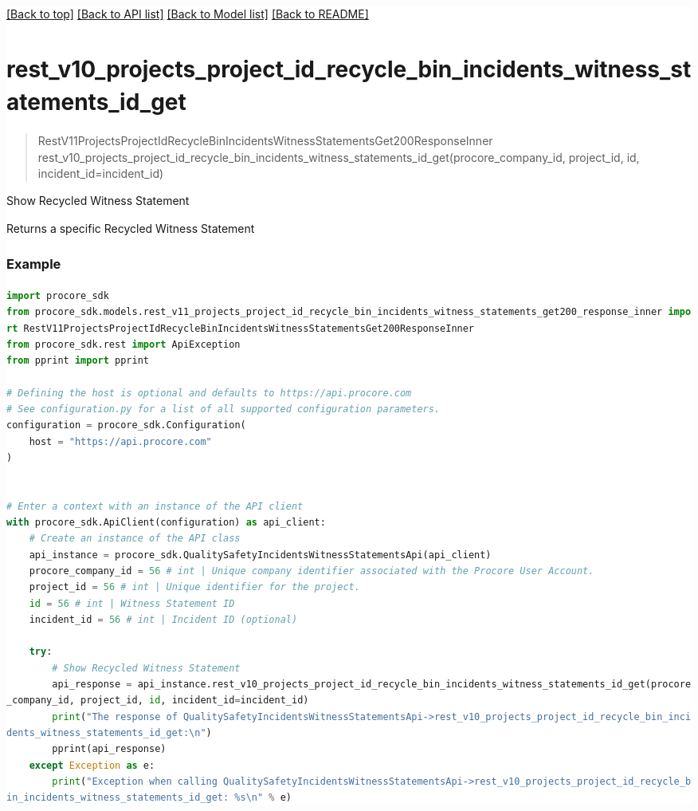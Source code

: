 [[Back to top]](#) [[Back to API list]](../README.md#documentation-for-api-endpoints) [[Back to Model list]](../README.md#documentation-for-models) [[Back to README]](../README.md)

# **rest_v10_projects_project_id_recycle_bin_incidents_witness_statements_id_get**
> RestV11ProjectsProjectIdRecycleBinIncidentsWitnessStatementsGet200ResponseInner rest_v10_projects_project_id_recycle_bin_incidents_witness_statements_id_get(procore_company_id, project_id, id, incident_id=incident_id)

Show Recycled Witness Statement

Returns a specific Recycled Witness Statement

### Example


```python
import procore_sdk
from procore_sdk.models.rest_v11_projects_project_id_recycle_bin_incidents_witness_statements_get200_response_inner import RestV11ProjectsProjectIdRecycleBinIncidentsWitnessStatementsGet200ResponseInner
from procore_sdk.rest import ApiException
from pprint import pprint

# Defining the host is optional and defaults to https://api.procore.com
# See configuration.py for a list of all supported configuration parameters.
configuration = procore_sdk.Configuration(
    host = "https://api.procore.com"
)


# Enter a context with an instance of the API client
with procore_sdk.ApiClient(configuration) as api_client:
    # Create an instance of the API class
    api_instance = procore_sdk.QualitySafetyIncidentsWitnessStatementsApi(api_client)
    procore_company_id = 56 # int | Unique company identifier associated with the Procore User Account.
    project_id = 56 # int | Unique identifier for the project.
    id = 56 # int | Witness Statement ID
    incident_id = 56 # int | Incident ID (optional)

    try:
        # Show Recycled Witness Statement
        api_response = api_instance.rest_v10_projects_project_id_recycle_bin_incidents_witness_statements_id_get(procore_company_id, project_id, id, incident_id=incident_id)
        print("The response of QualitySafetyIncidentsWitnessStatementsApi->rest_v10_projects_project_id_recycle_bin_incidents_witness_statements_id_get:\n")
        pprint(api_response)
    except Exception as e:
        print("Exception when calling QualitySafetyIncidentsWitnessStatementsApi->rest_v10_projects_project_id_recycle_bin_incidents_witness_statements_id_get: %s\n" % e)
```
